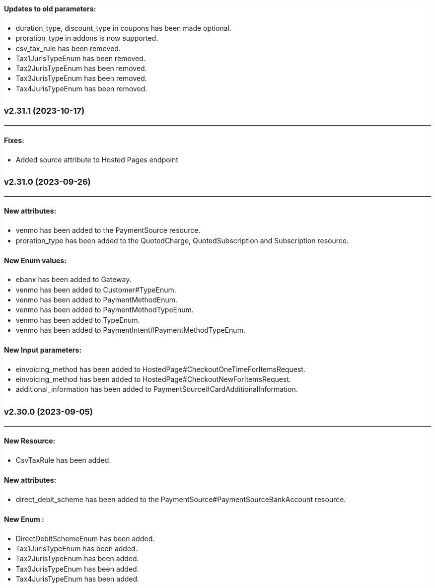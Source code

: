 #### Updates to old parameters:
* duration_type, discount_type in coupons has been made optional.
* proration_type in addons is now supported.
* csv_tax_rule has been removed.
* Tax1JurisTypeEnum has been removed.
* Tax2JurisTypeEnum has been removed.
* Tax3JurisTypeEnum has been removed.
* Tax4JurisTypeEnum has been removed.

### v2.31.1 (2023-10-17)
* * *

#### Fixes:
* Added source attribute to Hosted Pages endpoint


### v2.31.0 (2023-09-26)
* * *

#### New attributes:
* venmo has been added to the PaymentSource resource.
* proration_type has been added to the QuotedCharge, QuotedSubscription and Subscription resource.

#### New Enum values:
* ebanx has been added to Gateway.
* venmo has been added to Customer#TypeEnum.
* venmo has been added to PaymentMethodEnum.
* venmo has been added to PaymentMethodTypeEnum.
* venmo has been added to TypeEnum.
* venmo has been added to PaymentIntent#PaymentMethodTypeEnum.

#### New Input parameters:
* einvoicing_method has been added to HostedPage#CheckoutOneTimeForItemsRequest.
* einvoicing_method has been added to HostedPage#CheckoutNewForItemsRequest.
* additional_information has been added to PaymentSource#CardAdditionalInformation.

### v2.30.0 (2023-09-05)
* * *

#### New Resource:
* CsvTaxRule has been added.

#### New attributes:
* direct_debit_scheme has been added to the PaymentSource#PaymentSourceBankAccount resource. 

#### New Enum :
* DirectDebitSchemeEnum has been added.
* Tax1JurisTypeEnum has been added.
* Tax2JurisTypeEnum has been added.
* Tax3JurisTypeEnum has been added.
* Tax4JurisTypeEnum has been added.
